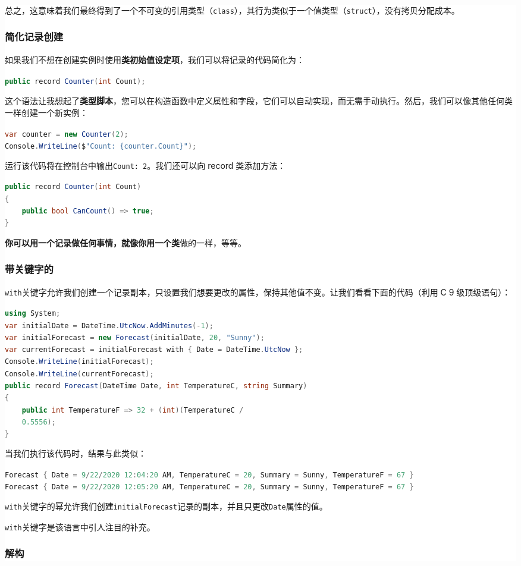 总之，这意味着我们最终得到了一个不可变的引用类型（`class`），其行为类似于一个值类型（`struct`），没有拷贝分配成本。

### 简化记录创建

如果我们不想在创建实例时使用**类初始值设定项**，我们可以将记录的代码简化为：

```cs
public record Counter(int Count);
```

这个语法让我想起了**类型脚本**，您可以在构造函数中定义属性和字段，它们可以自动实现，而无需手动执行。然后，我们可以像其他任何类一样创建一个新实例：

```cs
var counter = new Counter(2);
Console.WriteLine($"Count: {counter.Count}");
```

运行该代码将在控制台中输出`Count: 2`。我们还可以向 record 类添加方法：

```cs
public record Counter(int Count)
{
    public bool CanCount() => true;
}
```

**你可以用一个记录做任何事情，就像你用一个类**做的一样，等等。

### 带关键字的

`with`关键字允许我们创建一个记录副本，只设置我们想要更改的属性，保持其他值不变。让我们看看下面的代码（利用 C 9 级顶级语句）：

```cs
using System;
var initialDate = DateTime.UtcNow.AddMinutes(-1);
var initialForecast = new Forecast(initialDate, 20, "Sunny");
var currentForecast = initialForecast with { Date = DateTime.UtcNow };
Console.WriteLine(initialForecast);
Console.WriteLine(currentForecast);
public record Forecast(DateTime Date, int TemperatureC, string Summary)
{
    public int TemperatureF => 32 + (int)(TemperatureC / 
    0.5556);
}
```

当我们执行该代码时，结果与此类似：

```cs
Forecast { Date = 9/22/2020 12:04:20 AM, TemperatureC = 20, Summary = Sunny, TemperatureF = 67 }
Forecast { Date = 9/22/2020 12:05:20 AM, TemperatureC = 20, Summary = Sunny, TemperatureF = 67 }
```

`with`关键字的幂允许我们创建`initialForecast`记录的副本，并且只更改`Date`属性的值。

`with`关键字是该语言中引人注目的补充。

### 解构

